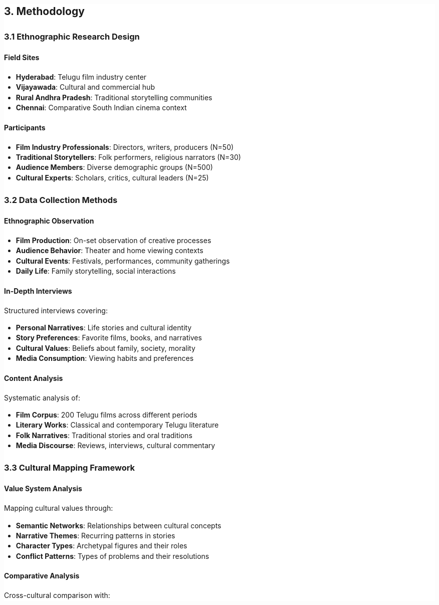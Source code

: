 ## 3. Methodology

### 3.1 Ethnographic Research Design

#### Field Sites
- **Hyderabad**: Telugu film industry center
- **Vijayawada**: Cultural and commercial hub
- **Rural Andhra Pradesh**: Traditional storytelling communities
- **Chennai**: Comparative South Indian cinema context

#### Participants
- **Film Industry Professionals**: Directors, writers, producers (N=50)
- **Traditional Storytellers**: Folk performers, religious narrators (N=30)
- **Audience Members**: Diverse demographic groups (N=500)
- **Cultural Experts**: Scholars, critics, cultural leaders (N=25)

### 3.2 Data Collection Methods

#### Ethnographic Observation
- **Film Production**: On-set observation of creative processes
- **Audience Behavior**: Theater and home viewing contexts
- **Cultural Events**: Festivals, performances, community gatherings
- **Daily Life**: Family storytelling, social interactions

#### In-Depth Interviews
Structured interviews covering:

- **Personal Narratives**: Life stories and cultural identity
- **Story Preferences**: Favorite films, books, and narratives
- **Cultural Values**: Beliefs about family, society, morality
- **Media Consumption**: Viewing habits and preferences

#### Content Analysis
Systematic analysis of:

- **Film Corpus**: 200 Telugu films across different periods
- **Literary Works**: Classical and contemporary Telugu literature
- **Folk Narratives**: Traditional stories and oral traditions
- **Media Discourse**: Reviews, interviews, cultural commentary

### 3.3 Cultural Mapping Framework

#### Value System Analysis
Mapping cultural values through:

- **Semantic Networks**: Relationships between cultural concepts
- **Narrative Themes**: Recurring patterns in stories
- **Character Types**: Archetypal figures and their roles
- **Conflict Patterns**: Types of problems and their resolutions

#### Comparative Analysis
Cross-cultural comparison with:
